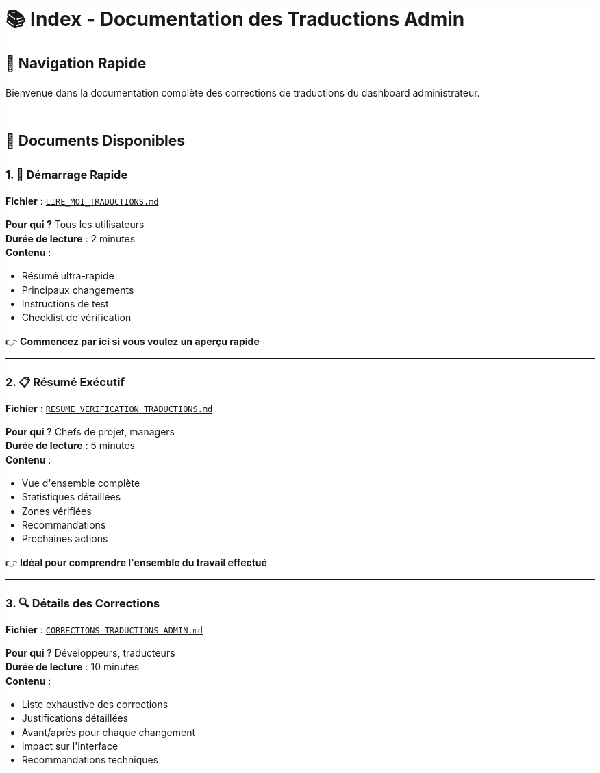# 📚 Index - Documentation des Traductions Admin

## 🎯 Navigation Rapide

Bienvenue dans la documentation complète des corrections de traductions du dashboard administrateur.

---

## 📖 Documents Disponibles

### 1. 🚀 Démarrage Rapide
**Fichier** : [`LIRE_MOI_TRADUCTIONS.md`](./LIRE_MOI_TRADUCTIONS.md)

**Pour qui ?** Tous les utilisateurs  
**Durée de lecture** : 2 minutes  
**Contenu** :
- Résumé ultra-rapide
- Principaux changements
- Instructions de test
- Checklist de vérification

👉 **Commencez par ici si vous voulez un aperçu rapide**

---

### 2. 📋 Résumé Exécutif
**Fichier** : [`RESUME_VERIFICATION_TRADUCTIONS.md`](./RESUME_VERIFICATION_TRADUCTIONS.md)

**Pour qui ?** Chefs de projet, managers  
**Durée de lecture** : 5 minutes  
**Contenu** :
- Vue d'ensemble complète
- Statistiques détaillées
- Zones vérifiées
- Recommandations
- Prochaines actions

👉 **Idéal pour comprendre l'ensemble du travail effectué**

---

### 3. 🔍 Détails des Corrections
**Fichier** : [`CORRECTIONS_TRADUCTIONS_ADMIN.md`](./CORRECTIONS_TRADUCTIONS_ADMIN.md)

**Pour qui ?** Développeurs, traducteurs  
**Durée de lecture** : 10 minutes  
**Contenu** :
- Liste exhaustive des corrections
- Justifications détaillées
- Avant/après pour chaque changement
- Impact sur l'interface
- Recommandations techniques

